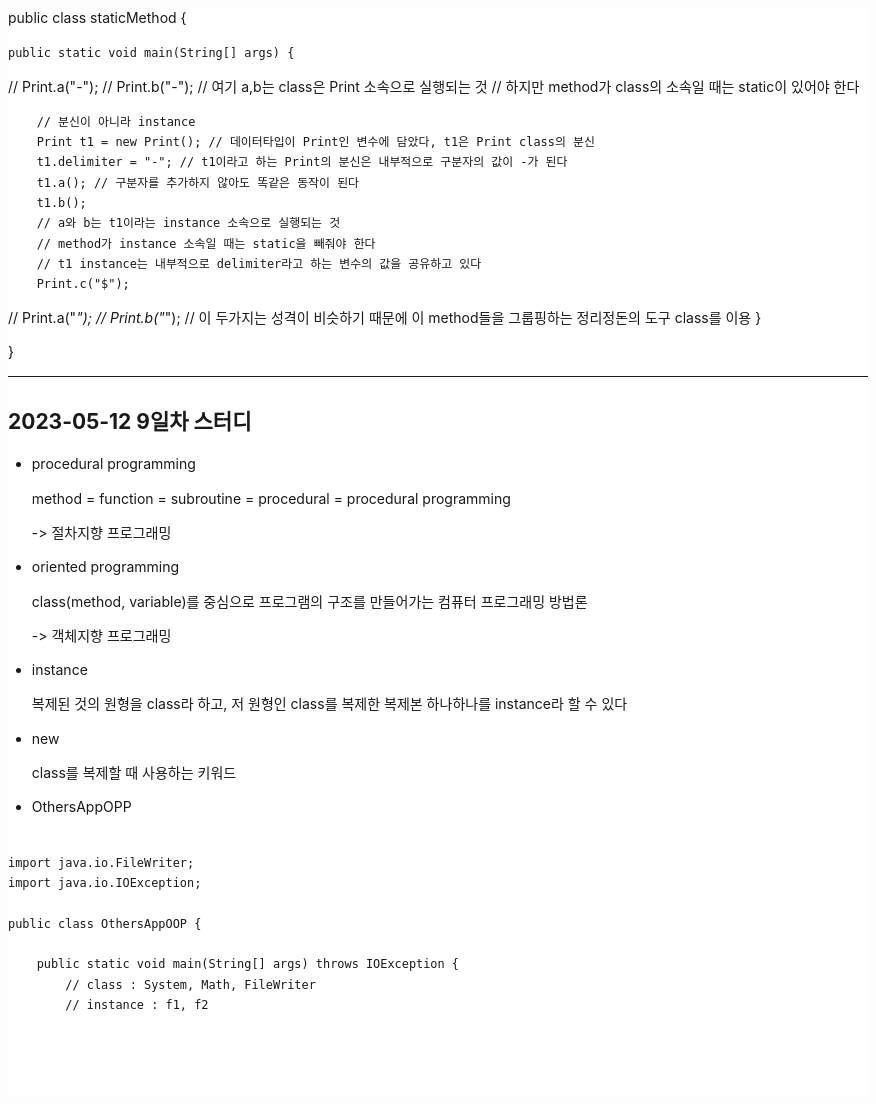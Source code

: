 public class staticMethod {

	public static void main(String[] args) {
//		Print.a("-");
//		Print.b("-");
		// 여기 a,b는 class은 Print 소속으로 실행되는 것
		// 하지만 method가 class의 소속일 때는 static이 있어야 한다
		
		// 분신이 아니라 instance
		Print t1 = new Print(); // 데이터타입이 Print인 변수에 담았다, t1은 Print class의 분신
		t1.delimiter = "-"; // t1이라고 하는 Print의 분신은 내부적으로 구분자의 값이 -가 된다
		t1.a(); // 구분자를 추가하지 않아도 똑같은 동작이 된다
		t1.b();
		// a와 b는 t1이라는 instance 소속으로 실행되는 것
		// method가 instance 소속일 때는 static을 빼줘야 한다
		// t1 instance는 내부적으로 delimiter라고 하는 변수의 값을 공유하고 있다
		Print.c("$");
		
//		Print.a("*");
//		Print.b("*");
		// 이 두가지는 성격이 비슷하기 때문에 이 method들을 그룹핑하는 정리정돈의 도구 class를 이용
	}

}
</code></pre>

***

2023-05-12 9일차 스터디
-------------

- procedural programming

  method = function = subroutine = procedural = procedural programming

	-> 절차지향 프로그래밍

- oriented programming

  class(method, variable)를 중심으로 프로그램의 구조를 만들어가는 컴퓨터 프로그래밍 방법론

	-> 객체지향 프로그래밍

- instance

  복제된 것의 원형을 class라 하고, 저 원형인 class를 복제한 복제본 하나하나를 instance라 할 수 있다

- new

  class를 복제할 때 사용하는 키워드

- OthersAppOPP

<pre><code>
import java.io.FileWriter;
import java.io.IOException;

public class OthersAppOOP {

	public static void main(String[] args) throws IOException {
		// class : System, Math, FileWriter
		// instance : f1, f2
		